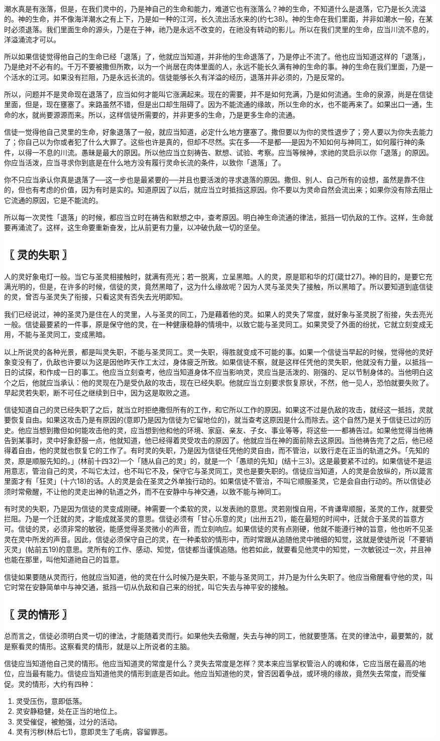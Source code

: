 潮水真是有涨落，但是，在我们灵中的，乃是神自己的生命和能力，难道它也有涨落么？神的生命，不知道什么是退落，它乃是长久流溢的。神的生命，并不像海洋潮水之有上下，乃是如一种的江河，长久流出活水来的(约七38)。神的生命在我们里面，并非如潮水一般，在某时必须退落。我们里面生命的源头，乃是在于神，祂乃是永远不改变的，在祂没有转动的影儿。所以在我们灵里的生命，应当川流不息的，洋溢涌流才可以。

所以如果信徒觉得他自己的生命已经「退落」了，他就应当知道，并非他的生命退落了，乃是停止不流了。他也应当知道这样的「退落」，乃是绝对不必有的。千万不要被撒但所欺，以为一个尚居在肉体里面的人，永远不能长久满有神的生命的事。神的生命在我们里面，乃是一个活水的江河。如果没有拦阻，乃是永远长流的。信徒能够长久有洋溢的经历，退落并非必须的，乃是反常的。

所以，问题并不是灵命现在退落了，应当如何才能叫它涨满起来。现在的需要，并不是如何充满，乃是如何流通。生命的泉源，尚是在信徒里面，但是，现在壅塞了。来路虽然不错，但是出口却生阻碍了。因为不能流通的缘故，所以生命的水，也不能再来了。如果出口一通，生命的水，就尚要源源而来。所以，这样信徒所需要的，并非更多的生命，乃是更多生命的流通。

信徒一觉得他自己灵里的生命，好象退落了一般，就应当知道，必定什么地方壅塞了。撒但要以为你的灵性退步了；旁人要以为你失去能力了；你自己以为你或者犯了什么大罪了。这些也许是真的，但却不尽然。实在多──不是都──是因为不知如何与神同工，如何履行神的条件，以得一不息的川流。愚昧是最大的原因。所以他应当立刻祷告、默想、试验、考察。应当等候神，求祂的灵启示以你「退落」的原因。你应当活泼，应当寻求你到底是在什么地方没有履行灵命长流的条件，以致你「退落」了。

你不只应当承认你真是退落了──这一步也是最紧要的──并且也要活泼的寻求退落的原因。撒但、别人、自己所有的设想，虽然是靠不住的，但也有考虑的价值，因为有时是实的。知道原因了以后，就应当立时抵挡这原因。你不要以为灵命自然会流出来；如果你没有除去阻止它流通的原因，它是不能流的。

所以每一次灵性「退落」的时候，都应当立时在祷告和默想之中，查考原因。明白神生命流通的律法，抵挡一切仇敌的工作。这样，生命就要再涌流了。这样，这生命要重新奋发，比从前更有力量，以冲破仇敌一切的坚垒。



## 〖 灵的失职 〗

人的灵好象电灯一般。当它与圣灵相接触时，就满有亮光；若一脱离，立呈黑暗。人的灵，原是耶和华的灯(箴廿27)。神的目的，是要它充满光明的，但是，在许多的时候，信徒的灵，竟然黑暗了，这为什么缘故呢？因为人灵与圣灵失了接触，所以黑暗了。所以要知道到底信徒的灵，曾否与圣灵失了衔接，只看这灵有否失去光明即知。

我们已经说过，神的圣灵乃是住在人的灵里，人与圣灵的同工，乃是藉着他的灵。如果人的灵失了常度，就好象与圣灵脱了衔接，失去亮光一般。信徒最要紧的一件事，原是保守他的灵，在一种健康稳静的情境中，以致它能与圣灵同工。如果灵受了外面的纷扰，它就立刻变成无用，不能与圣灵同工，变成黑暗。

以上所说灵的各种光景，都是叫灵失职，不能与圣灵同工。灵一失职，得胜就变成不可能的事。如果一个信徒当早起的时候，觉得他的灵好象变没有了，仇敌也许要以为这是因他昨天作工太过，身体疲乏所致。如果信徒不察，就是这样任凭他的灵失职，他就没有力量，以抵挡一日的试探，和作成一日的事工。他应当立刻查考，他应当知道身体不应当影响灵，灵应当是活泼的、刚强的、足以节制身体的。当他明白这个之后，他就应当承认：他的灵现在乃是受仇敌的攻击，现在已经失职。他就应当立刻要求恢复原状，不然，他一见人，恐怕就要失败了。早起灵若失职，断不可任之继续到日中，因为这是取败之道。

信徒知道自己的灵已经失职了之后，就当立时拒绝撒但所有的工作，和它所以工作的原因。如果这不过是仇敌的攻击，就经这一抵挡，灵就要恢复自由。如果这攻击乃是有原因的(意即乃是因为信徒为它留地位的)，就当查考这原因是什么而除去。这个自然乃是关于信徒已过的历史。他应当想到撒但如何能攻击他的灵，应当想到他和他的环境、家庭、亲友、子女、事业等等，将这些一一都祷告过。如果他觉得当他祷告到某事时，灵中好象舒服一点，他就知道，他已经得着灵受攻击的原因了。他就应当在神的面前除去这原因。当他祷告完了之后，他已经得着自由，他的灵就也恢复它的工作了。有时灵的失职，乃是因为信徒任凭他的灵自由，而不管治，以致行走在正当的轨道之外。「先知的灵，原是顺服先知的。」(林前十四32)一个「随从自己的灵」的，就是一个「愚顽的先知」(结十三3)。这是最要紧不过的。如果信徒不是运用意志，管治自己的灵，不叫它太过，也不叫它不及，保守它与圣灵同工，灵也是要失职的。信徒应当知道，人的灵是会放纵的，所以箴言里面才有「狂灵」(十六18)的话。人的灵是会在圣灵之外单独行动的。如果信徒不管治，不叫它顺服圣灵，它是会自由行动的。所以信徒必须时常儆醒，不让他的灵走出神的轨道之外，而不在安静中与神交通，以致不能与神同工。

有时灵的失职，乃是因为信徒的灵变成刚硬。神需要一个柔软的灵，以发表祂的意思。灵若刚愎自用，不肯谦卑顺服，圣灵的工作，就要受拦阻。乃是一个迁就的灵，才能成就圣灵的意思。信徒必须有「甘心乐意的灵」(出卅五21)，能在最短的时间中，迁就合于圣灵的旨意方可。信徒的灵，必须非常的敏锐，能感觉得圣灵微小的声音，而立刻响应。如果信徒的灵有点刚硬，他就不能遵行神的旨意，他也听不见圣灵在灵中所发的声音。因此，信徒必须保守自己的灵，在一种柔软的情形中，而时常跟从追随他灵中微细的知觉，这就是使徒所说「不要销灭灵」(帖前五19)的意思。灵所有的工作、感动、知觉，信徒都当谨慎追随。他若如此，就要看见他灵中的知觉，一次敏锐过一次，并且神也能在那里，叫他知道祂自己的旨意。

信徒如果要随从灵而行，他就应当知道，他的灵在什么时候乃是失职，不能与圣灵同工，并乃是为什么失职了。他应当儆醒看守他的灵，叫它时常在安静简单中与神交通，抵挡一切从仇敌和自己来的纷扰，叫它失去与神平安的接触。



## 〖 灵的情形 〗

总而言之，信徒必须明白灵一切的律法，才能随着灵而行。如果他失去儆醒，失去与神的同工，他就要堕落。在灵的律法中，最要繁的，就是察看灵的情形。这察看灵的情形，就是以上所说者的主脑。

信徒应当知道他自己灵的情形。他应当知道灵的常度是什么？灵失去常度是怎样？灵本来应当掌权管治人的魂和体，它应当居在最高的地位，应当最有能力。信徒应当知道他灵的情形到底是否如此。他应当知道他的灵，曾否因着争战，或环境的缘故，竟然失去常度，而受催促。灵的情形，大约有四种：

1. 灵受压伤，意即低落。
2. 灵安静稳健，处在正当的地位上。
3. 灵受催促，被勉强，过分的活动。
4. 灵有污秽(林后七1)，意即灵生了毛病，容留罪恶。
